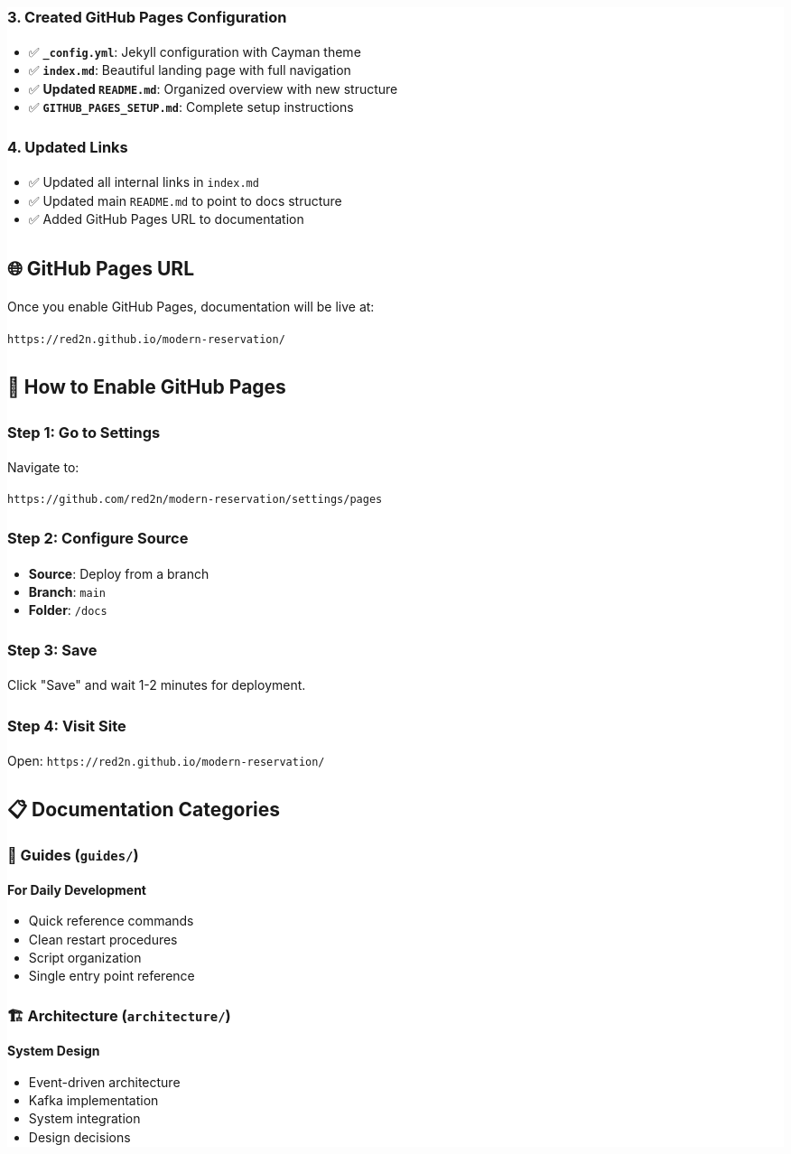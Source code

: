 ### 3. **Created GitHub Pages Configuration**
- ✅ **`_config.yml`**: Jekyll configuration with Cayman theme
- ✅ **`index.md`**: Beautiful landing page with full navigation
- ✅ **Updated `README.md`**: Organized overview with new structure
- ✅ **`GITHUB_PAGES_SETUP.md`**: Complete setup instructions

### 4. **Updated Links**
- ✅ Updated all internal links in `index.md`
- ✅ Updated main `README.md` to point to docs structure
- ✅ Added GitHub Pages URL to documentation

## 🌐 GitHub Pages URL

Once you enable GitHub Pages, documentation will be live at:
```
https://red2n.github.io/modern-reservation/
```

## 🚀 How to Enable GitHub Pages

### Step 1: Go to Settings
Navigate to:
```
https://github.com/red2n/modern-reservation/settings/pages
```

### Step 2: Configure Source
- **Source**: Deploy from a branch
- **Branch**: `main`
- **Folder**: `/docs`

### Step 3: Save
Click "Save" and wait 1-2 minutes for deployment.

### Step 4: Visit Site
Open: `https://red2n.github.io/modern-reservation/`

## 📋 Documentation Categories

### 🚀 Guides (`guides/`)
**For Daily Development**
- Quick reference commands
- Clean restart procedures
- Script organization
- Single entry point reference

### 🏗️ Architecture (`architecture/`)
**System Design**
- Event-driven architecture
- Kafka implementation
- System integration
- Design decisions
